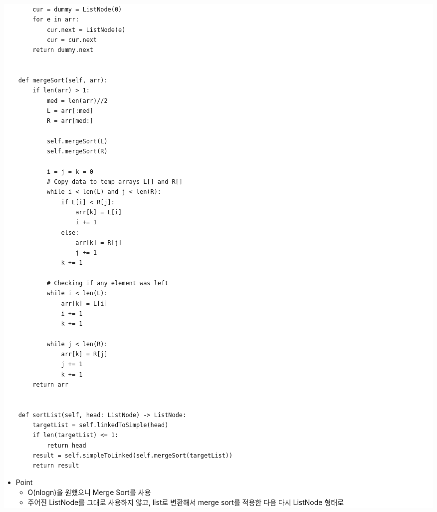```python3
        cur = dummy = ListNode(0)
        for e in arr:
            cur.next = ListNode(e)
            cur = cur.next
        return dummy.next            
    
    
    def mergeSort(self, arr):
        if len(arr) > 1:
            med = len(arr)//2
            L = arr[:med]
            R = arr[med:]
            
            self.mergeSort(L)
            self.mergeSort(R)
            
            i = j = k = 0
            # Copy data to temp arrays L[] and R[]
            while i < len(L) and j < len(R):
                if L[i] < R[j]:
                    arr[k] = L[i]
                    i += 1
                else:
                    arr[k] = R[j]
                    j += 1
                k += 1
 
            # Checking if any element was left
            while i < len(L):
                arr[k] = L[i]
                i += 1
                k += 1
 
            while j < len(R):
                arr[k] = R[j]
                j += 1
                k += 1
        return arr
    
    
    def sortList(self, head: ListNode) -> ListNode:
        targetList = self.linkedToSimple(head)
        if len(targetList) <= 1:
            return head
        result = self.simpleToLinked(self.mergeSort(targetList))
        return result
```
- Point
  - O(nlogn)을 원했으니 Merge Sort를 사용
  - 주어진 ListNode를 그대로 사용하지 않고, list로 변환해서 merge sort를 적용한 다음 다시 ListNode 형태로 
